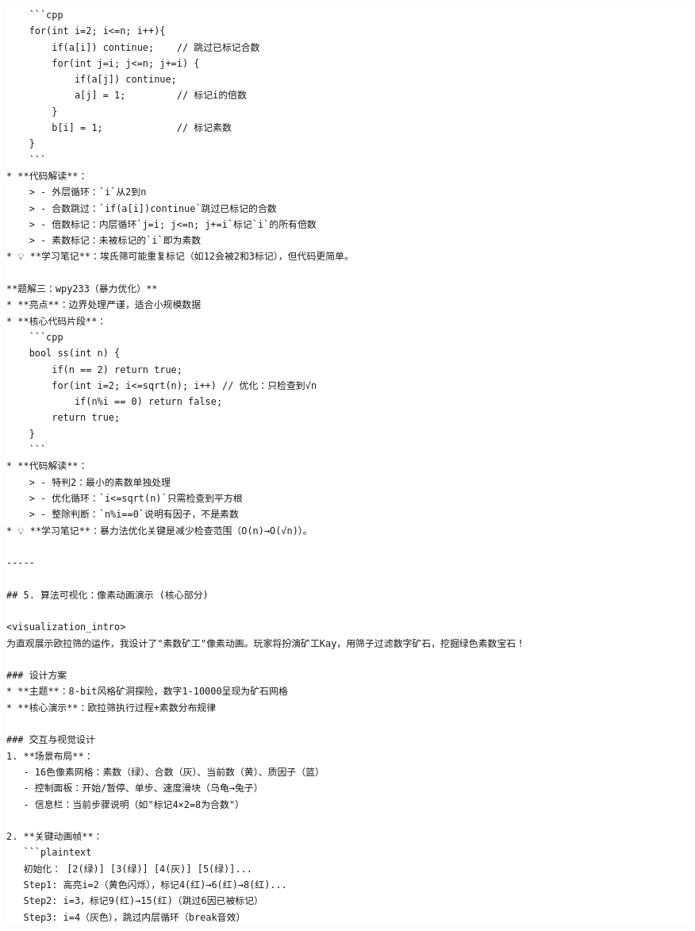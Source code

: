 ```
    ```cpp
    for(int i=2; i<=n; i++){
        if(a[i]) continue;    // 跳过已标记合数
        for(int j=i; j<=n; j+=i) {
            if(a[j]) continue;
            a[j] = 1;         // 标记i的倍数
        }
        b[i] = 1;             // 标记素数
    }
    ```
* **代码解读**：
    > - 外层循环：`i`从2到n
    > - 合数跳过：`if(a[i])continue`跳过已标记的合数
    > - 倍数标记：内层循环`j=i; j<=n; j+=i`标记`i`的所有倍数
    > - 素数标记：未被标记的`i`即为素数
* 💡 **学习笔记**：埃氏筛可能重复标记（如12会被2和3标记），但代码更简单。

**题解三：wpy233（暴力优化）**
* **亮点**：边界处理严谨，适合小规模数据
* **核心代码片段**：
    ```cpp
    bool ss(int n) {
        if(n == 2) return true;
        for(int i=2; i<=sqrt(n); i++) // 优化：只检查到√n
            if(n%i == 0) return false;
        return true;
    }
    ```
* **代码解读**：
    > - 特判2：最小的素数单独处理
    > - 优化循环：`i<=sqrt(n)`只需检查到平方根
    > - 整除判断：`n%i==0`说明有因子，不是素数
* 💡 **学习笔记**：暴力法优化关键是减少检查范围（O(n)→O(√n)）。

-----

## 5. 算法可视化：像素动画演示 (核心部分)

<visualization_intro>
为直观展示欧拉筛的运作，我设计了"素数矿工"像素动画。玩家将扮演矿工Kay，用筛子过滤数字矿石，挖掘绿色素数宝石！

### 设计方案
* **主题**：8-bit风格矿洞探险，数字1-10000呈现为矿石网格
* **核心演示**：欧拉筛执行过程+素数分布规律

### 交互与视觉设计
1. **场景布局**：
   - 16色像素网格：素数（绿）、合数（灰）、当前数（黄）、质因子（蓝）
   - 控制面板：开始/暂停、单步、速度滑块（乌龟→兔子）
   - 信息栏：当前步骤说明（如"标记4×2=8为合数"）

2. **关键动画帧**：
   ```plaintext
   初始化： [2(绿)] [3(绿)] [4(灰)] [5(绿)]... 
   Step1: 高亮i=2（黄色闪烁），标记4(红)→6(红)→8(红)...
   Step2: i=3，标记9(红)→15(红)（跳过6因已被标记）
   Step3: i=4（灰色），跳过内层循环（break音效）
   ```


[problemUrl]: https://atcoder.jp/contests/tenka1-2012-qualC/tasks/tenka1_2012_9